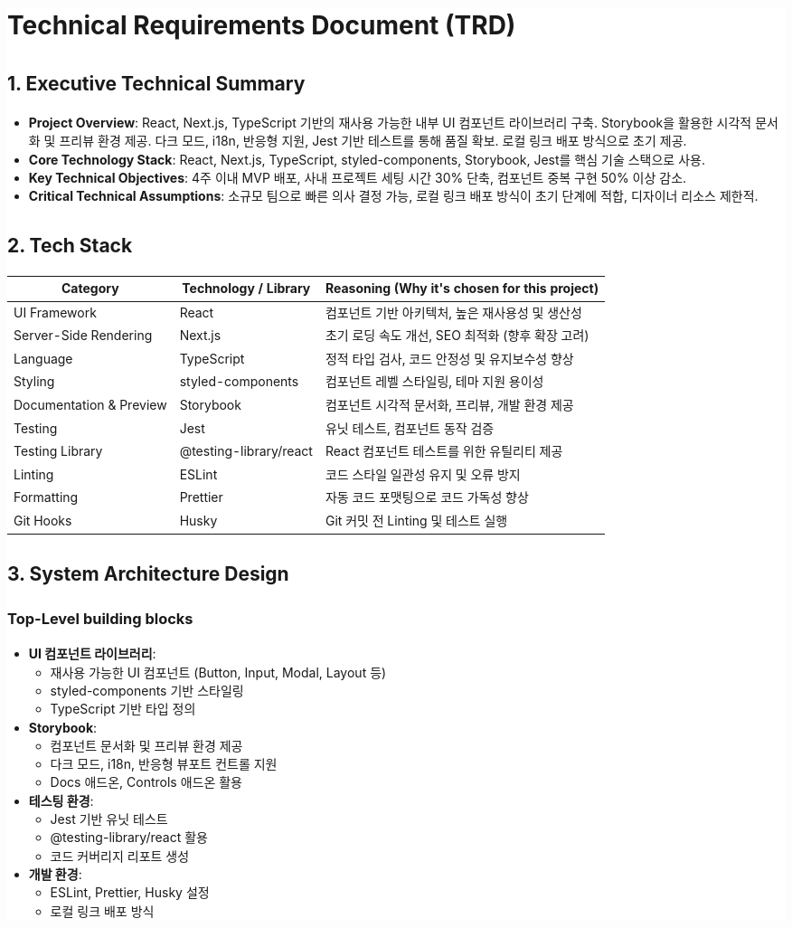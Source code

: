 # Technical Requirements Document (TRD)

## 1. Executive Technical Summary
- **Project Overview**: React, Next.js, TypeScript 기반의 재사용 가능한 내부 UI 컴포넌트 라이브러리 구축. Storybook을 활용한 시각적 문서화 및 프리뷰 환경 제공. 다크 모드, i18n, 반응형 지원, Jest 기반 테스트를 통해 품질 확보. 로컬 링크 배포 방식으로 초기 제공.
- **Core Technology Stack**: React, Next.js, TypeScript, styled-components, Storybook, Jest를 핵심 기술 스택으로 사용.
- **Key Technical Objectives**: 4주 이내 MVP 배포, 사내 프로젝트 세팅 시간 30% 단축, 컴포넌트 중복 구현 50% 이상 감소.
- **Critical Technical Assumptions**: 소규모 팀으로 빠른 의사 결정 가능, 로컬 링크 배포 방식이 초기 단계에 적합, 디자이너 리소스 제한적.

## 2. Tech Stack

| Category          | Technology / Library        | Reasoning (Why it's chosen for this project) |
| ----------------- | --------------------------- | -------------------------------------------- |
| UI Framework      | React                       | 컴포넌트 기반 아키텍처, 높은 재사용성 및 생산성 |
| Server-Side Rendering | Next.js                    | 초기 로딩 속도 개선, SEO 최적화 (향후 확장 고려) |
| Language          | TypeScript                  | 정적 타입 검사, 코드 안정성 및 유지보수성 향상 |
| Styling           | styled-components           | 컴포넌트 레벨 스타일링, 테마 지원 용이성 |
| Documentation & Preview | Storybook                 | 컴포넌트 시각적 문서화, 프리뷰, 개발 환경 제공 |
| Testing           | Jest                        | 유닛 테스트, 컴포넌트 동작 검증 |
| Testing Library | @testing-library/react | React 컴포넌트 테스트를 위한 유틸리티 제공 |
| Linting | ESLint | 코드 스타일 일관성 유지 및 오류 방지 |
| Formatting | Prettier | 자동 코드 포맷팅으로 코드 가독성 향상 |
| Git Hooks | Husky | Git 커밋 전 Linting 및 테스트 실행 |

## 3. System Architecture Design

### Top-Level building blocks
*   **UI 컴포넌트 라이브러리**:
    *   재사용 가능한 UI 컴포넌트 (Button, Input, Modal, Layout 등)
    *   styled-components 기반 스타일링
    *   TypeScript 기반 타입 정의
*   **Storybook**:
    *   컴포넌트 문서화 및 프리뷰 환경 제공
    *   다크 모드, i18n, 반응형 뷰포트 컨트롤 지원
    *   Docs 애드온, Controls 애드온 활용
*   **테스팅 환경**:
    *   Jest 기반 유닛 테스트
    *   @testing-library/react 활용
    *   코드 커버리지 리포트 생성
*   **개발 환경**:
    *   ESLint, Prettier, Husky 설정
    *   로컬 링크 배포 방식
